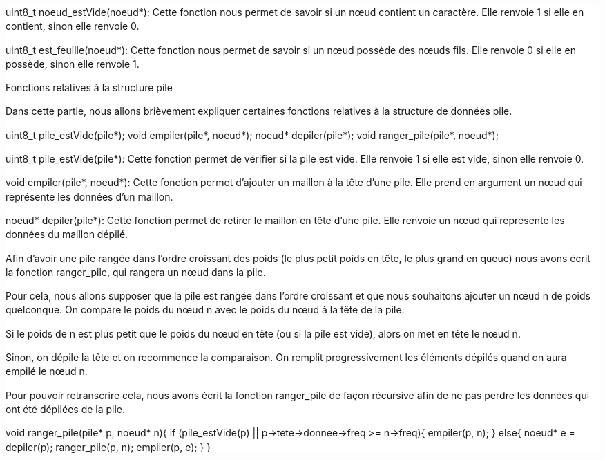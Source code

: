 
uint8_t noeud_estVide(noeud*): Cette fonction nous permet de savoir si un nœud contient un caractère. Elle renvoie 1 si elle en contient, sinon elle renvoie 0.

uint8_t est_feuille(noeud*): Cette fonction nous permet de savoir si un nœud possède des nœuds fils. Elle renvoie 0 si elle en possède, sinon elle renvoie 1.




Fonctions relatives à la structure pile

Dans cette partie, nous allons brièvement expliquer certaines fonctions relatives à la structure de données pile.

uint8_t pile_estVide(pile*);
void empiler(pile*, noeud*);
noeud* depiler(pile*);
void ranger_pile(pile*, noeud*);


uint8_t pile_estVide(pile*): Cette fonction permet de vérifier si la pile est vide. Elle renvoie 1 si elle est vide, sinon elle renvoie 0.

void empiler(pile*, noeud*): Cette fonction permet d’ajouter un maillon à la tête d’une pile. Elle prend en argument un nœud qui représente les données d’un maillon.

noeud* depiler(pile*): Cette fonction permet de retirer le maillon en tête d’une pile. Elle renvoie un nœud qui représente les données du maillon dépilé.

Afin d’avoir une pile rangée dans l’ordre croissant des poids (le plus petit poids en tête, le plus grand en queue) nous avons écrit la fonction ranger_pile, qui rangera un nœud dans la pile. 

Pour cela, nous allons supposer que la pile est rangée dans l’ordre croissant et que nous souhaitons ajouter un nœud n de poids quelconque. On compare le poids du nœud n avec le poids du nœud à la tête de la pile:

	


Si le poids de n est plus petit que le poids du nœud en tête (ou si la pile est vide), alors on met en tête le nœud n.





Sinon, on dépile la tête et on recommence la comparaison. On remplit progressivement les éléments dépilés quand on aura empilé le nœud n.






Pour pouvoir retranscrire cela, nous avons écrit la fonction ranger_pile de façon récursive afin de ne pas perdre les données qui ont été dépilées de la pile.

void ranger_pile(pile* p, noeud* n){
  if (pile_estVide(p) || p->tete->donnee->freq >= n->freq){
    empiler(p, n);
  }
  else{
    noeud* e = depiler(p);
    ranger_pile(p, n);
    empiler(p, e);
  }
}
